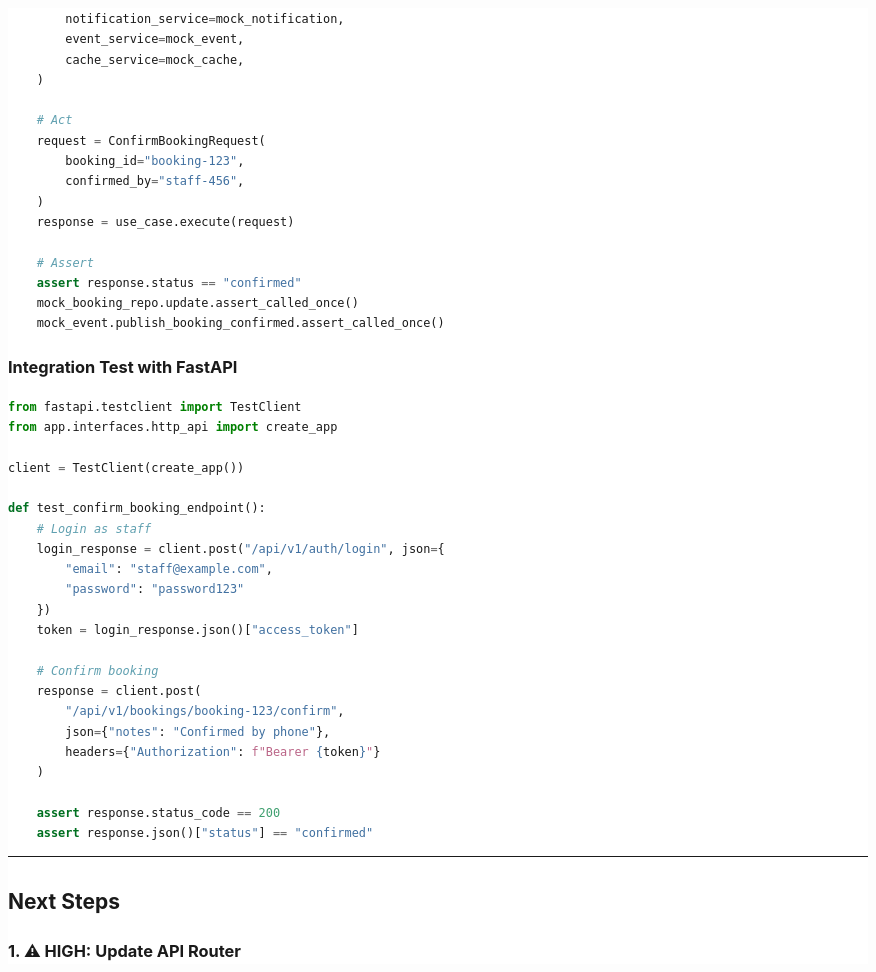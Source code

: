 ```python
        notification_service=mock_notification,
        event_service=mock_event,
        cache_service=mock_cache,
    )

    # Act
    request = ConfirmBookingRequest(
        booking_id="booking-123",
        confirmed_by="staff-456",
    )
    response = use_case.execute(request)

    # Assert
    assert response.status == "confirmed"
    mock_booking_repo.update.assert_called_once()
    mock_event.publish_booking_confirmed.assert_called_once()
```

### Integration Test with FastAPI

```python
from fastapi.testclient import TestClient
from app.interfaces.http_api import create_app

client = TestClient(create_app())

def test_confirm_booking_endpoint():
    # Login as staff
    login_response = client.post("/api/v1/auth/login", json={
        "email": "staff@example.com",
        "password": "password123"
    })
    token = login_response.json()["access_token"]

    # Confirm booking
    response = client.post(
        "/api/v1/bookings/booking-123/confirm",
        json={"notes": "Confirmed by phone"},
        headers={"Authorization": f"Bearer {token}"}
    )

    assert response.status_code == 200
    assert response.json()["status"] == "confirmed"
```

---

## Next Steps

### 1. ⚠️ **HIGH: Update API Router**
